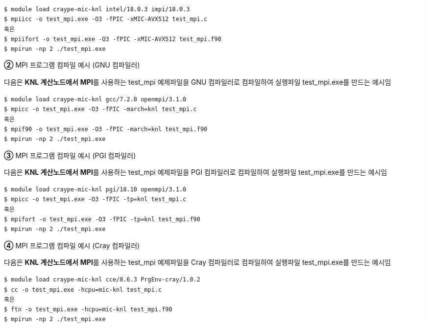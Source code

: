 ```
$ module load craype-mic-knl intel/18.0.3 impi/18.0.3
$ mpiicc -o test_mpi.exe -O3 -fPIC -xMIC-AVX512 test_mpi.c
혹은
$ mpiifort -o test_mpi.exe -O3 -fPIC -xMIC-AVX512 test_mpi.f90
$ mpirun -np 2 ./test_mpi.exe
```

**②** MPI 프로그램 컴파일 예시 (GNU 컴파일러)

다음은 **KNL 계산노드에서** **MPI**를 사용하는 test\_mpi 예제파일을 GNU 컴파일러로 컴파일하여 실행파일 test\_mpi.exe를 만드는 예시임

```
$ module load craype-mic-knl gcc/7.2.0 openmpi/3.1.0
$ mpicc -o test_mpi.exe -O3 -fPIC -march=knl test_mpi.c
혹은
$ mpif90 -o test_mpi.exe -O3 -fPIC -march=knl test_mpi.f90
$ mpirun -np 2 ./test_mpi.exe
```

**③** MPI 프로그램 컴파일 예시 (PGI 컴파일러)

다음은 **KNL 계산노드에서** **MPI**를 사용하는 test\_mpi 예제파일을 PGI 컴파일러로 컴파일하여 실행파일 test\_mpi.exe를 만드는 예시임

```
$ module load craype-mic-knl pgi/18.10 openmpi/3.1.0
$ mpicc -o test_mpi.exe -O3 -fPIC -tp=knl test_mpi.c
혹은
$ mpifort -o test_mpi.exe -O3 -fPIC -tp=knl test_mpi.f90
$ mpirun -np 2 ./test_mpi.exe
```

**④** MPI 프로그램 컴파일 예시 (Cray 컴파일러)

다음은 **KNL 계산노드에서** **MPI**를 사용하는 test\_mpi 예제파일을 Cray 컴파일러로 컴파일하여 실행파일 test\_mpi.exe를 만드는 예시임

```
$ module load craype-mic-knl cce/8.6.3 PrgEnv-cray/1.0.2
$ cc -o test_mpi.exe -hcpu=mic-knl test_mpi.c
혹은
$ ftn -o test_mpi.exe -hcpu=mic-knl test_mpi.f90
$ mpirun -np 2 ./test_mpi.exe
```
